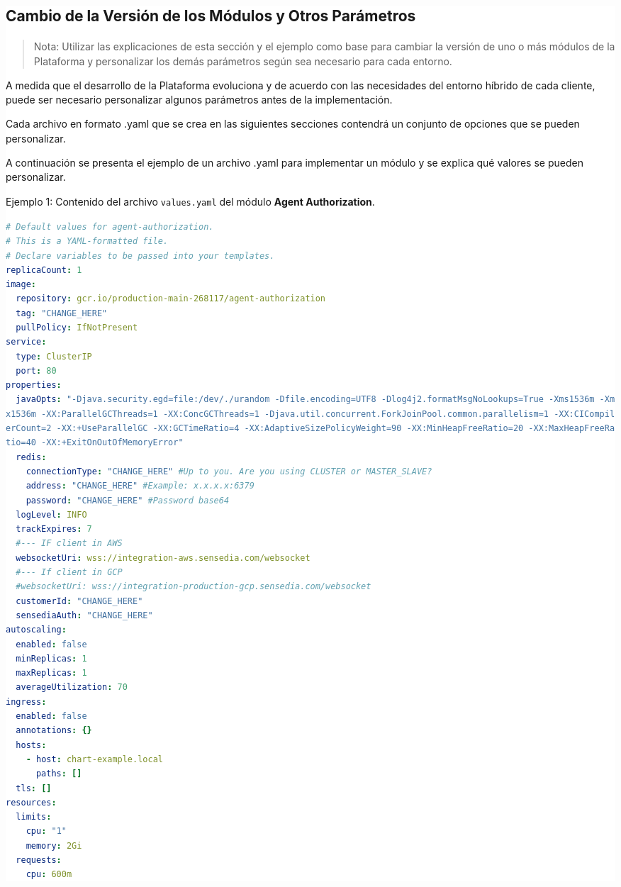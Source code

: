 ## Cambio de la Versión de los Módulos y Otros Parámetros

> Nota: Utilizar las explicaciones de esta sección y el ejemplo como base para cambiar la versión de uno o más módulos de la Plataforma y personalizar los demás parámetros según sea necesario para cada entorno.

A medida que el desarrollo de la Plataforma evoluciona y de acuerdo con las necesidades del entorno híbrido de cada cliente, puede ser necesario personalizar algunos parámetros antes de la implementación.

Cada archivo en formato .yaml que se crea en las siguientes secciones contendrá un conjunto de opciones que se pueden personalizar.

A continuación se presenta el ejemplo de un archivo .yaml para implementar un módulo y se explica qué valores se pueden personalizar.

Ejemplo 1: Contenido del archivo ``values.yaml`` del módulo **Agent Authorization**.

```yaml
# Default values for agent-authorization.
# This is a YAML-formatted file.
# Declare variables to be passed into your templates.
replicaCount: 1
image:
  repository: gcr.io/production-main-268117/agent-authorization
  tag: "CHANGE_HERE"
  pullPolicy: IfNotPresent
service:
  type: ClusterIP
  port: 80
properties:
  javaOpts: "-Djava.security.egd=file:/dev/./urandom -Dfile.encoding=UTF8 -Dlog4j2.formatMsgNoLookups=True -Xms1536m -Xmx1536m -XX:ParallelGCThreads=1 -XX:ConcGCThreads=1 -Djava.util.concurrent.ForkJoinPool.common.parallelism=1 -XX:CICompilerCount=2 -XX:+UseParallelGC -XX:GCTimeRatio=4 -XX:AdaptiveSizePolicyWeight=90 -XX:MinHeapFreeRatio=20 -XX:MaxHeapFreeRatio=40 -XX:+ExitOnOutOfMemoryError"
  redis:
    connectionType: "CHANGE_HERE" #Up to you. Are you using CLUSTER or MASTER_SLAVE?
    address: "CHANGE_HERE" #Example: x.x.x.x:6379
    password: "CHANGE_HERE" #Password base64
  logLevel: INFO
  trackExpires: 7
  #--- IF client in AWS
  websocketUri: wss://integration-aws.sensedia.com/websocket
  #--- If client in GCP
  #websocketUri: wss://integration-production-gcp.sensedia.com/websocket
  customerId: "CHANGE_HERE"
  sensediaAuth: "CHANGE_HERE"
autoscaling:
  enabled: false
  minReplicas: 1
  maxReplicas: 1
  averageUtilization: 70
ingress:
  enabled: false
  annotations: {}
  hosts:
    - host: chart-example.local
      paths: []
  tls: []
resources:
  limits:
    cpu: "1"
    memory: 2Gi
  requests:
    cpu: 600m
```